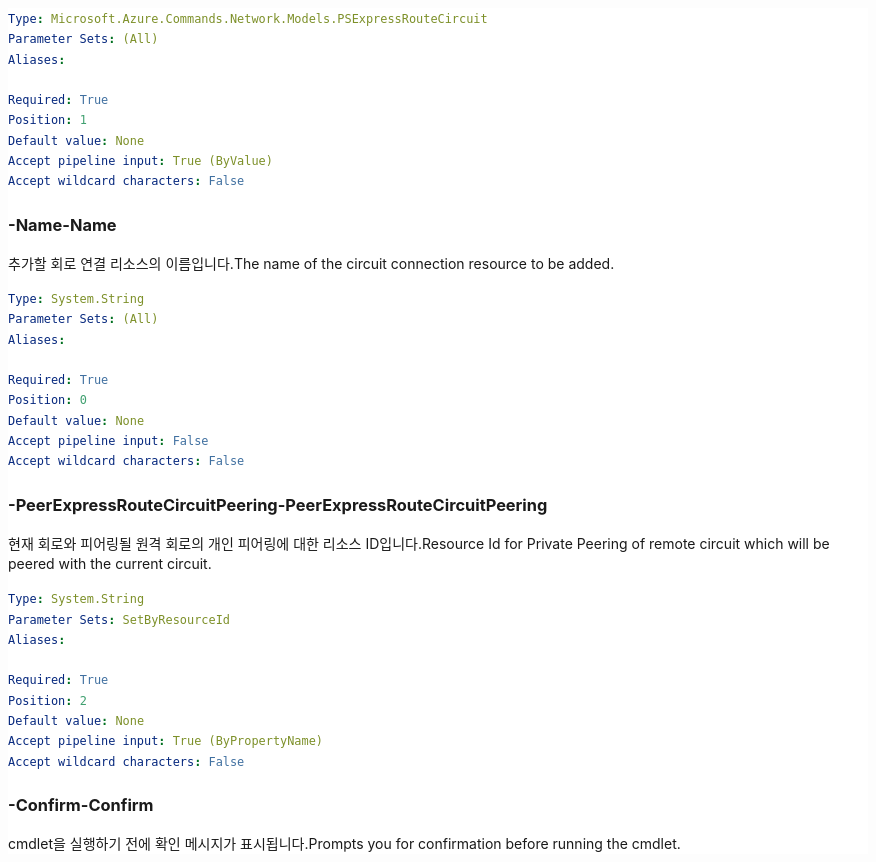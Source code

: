 ```yaml
Type: Microsoft.Azure.Commands.Network.Models.PSExpressRouteCircuit
Parameter Sets: (All)
Aliases:

Required: True
Position: 1
Default value: None
Accept pipeline input: True (ByValue)
Accept wildcard characters: False
```

### <span data-ttu-id="13829-124">-Name</span><span class="sxs-lookup"><span data-stu-id="13829-124">-Name</span></span>
<span data-ttu-id="13829-125">추가할 회로 연결 리소스의 이름입니다.</span><span class="sxs-lookup"><span data-stu-id="13829-125">The name of the circuit connection resource to be added.</span></span>

```yaml
Type: System.String
Parameter Sets: (All)
Aliases:

Required: True
Position: 0
Default value: None
Accept pipeline input: False
Accept wildcard characters: False
```

### <span data-ttu-id="13829-126">-PeerExpressRouteCircuitPeering</span><span class="sxs-lookup"><span data-stu-id="13829-126">-PeerExpressRouteCircuitPeering</span></span>
<span data-ttu-id="13829-127">현재 회로와 피어링될 원격 회로의 개인 피어링에 대한 리소스 ID입니다.</span><span class="sxs-lookup"><span data-stu-id="13829-127">Resource Id for Private Peering of remote circuit which will be peered with the current circuit.</span></span>

```yaml
Type: System.String
Parameter Sets: SetByResourceId
Aliases:

Required: True
Position: 2
Default value: None
Accept pipeline input: True (ByPropertyName)
Accept wildcard characters: False
```

### <span data-ttu-id="13829-128">-Confirm</span><span class="sxs-lookup"><span data-stu-id="13829-128">-Confirm</span></span>
<span data-ttu-id="13829-129">cmdlet을 실행하기 전에 확인 메시지가 표시됩니다.</span><span class="sxs-lookup"><span data-stu-id="13829-129">Prompts you for confirmation before running the cmdlet.</span></span>
